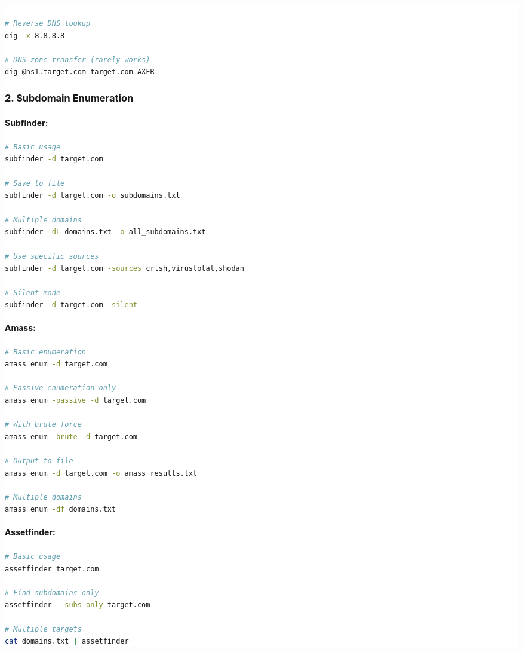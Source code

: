 ```bash

# Reverse DNS lookup
dig -x 8.8.8.8

# DNS zone transfer (rarely works)
dig @ns1.target.com target.com AXFR
```

### 2. Subdomain Enumeration

#### Subfinder:
```bash
# Basic usage
subfinder -d target.com

# Save to file
subfinder -d target.com -o subdomains.txt

# Multiple domains
subfinder -dL domains.txt -o all_subdomains.txt

# Use specific sources
subfinder -d target.com -sources crtsh,virustotal,shodan

# Silent mode
subfinder -d target.com -silent
```

#### Amass:
```bash
# Basic enumeration
amass enum -d target.com

# Passive enumeration only
amass enum -passive -d target.com

# With brute force
amass enum -brute -d target.com

# Output to file
amass enum -d target.com -o amass_results.txt

# Multiple domains
amass enum -df domains.txt
```

#### Assetfinder:
```bash
# Basic usage
assetfinder target.com

# Find subdomains only
assetfinder --subs-only target.com

# Multiple targets
cat domains.txt | assetfinder
```
